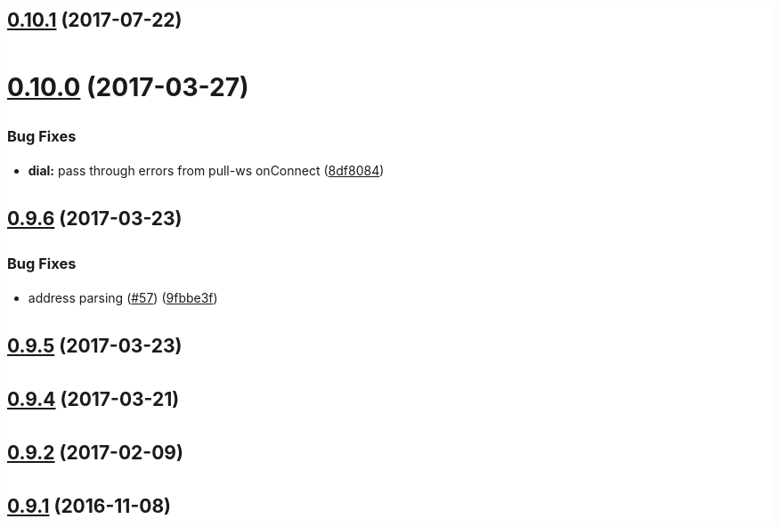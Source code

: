 

<a name="0.10.1"></a>
## [0.10.1](https://github.com/libp2p/js-libp2p-websockets/compare/v0.10.0...v0.10.1) (2017-07-22)



<a name="0.10.0"></a>
# [0.10.0](https://github.com/libp2p/js-libp2p-websockets/compare/v0.9.6...v0.10.0) (2017-03-27)


### Bug Fixes

* **dial:** pass through errors from pull-ws onConnect ([8df8084](https://github.com/libp2p/js-libp2p-websockets/commit/8df8084))



<a name="0.9.6"></a>
## [0.9.6](https://github.com/libp2p/js-libp2p-websockets/compare/v0.9.5...v0.9.6) (2017-03-23)


### Bug Fixes

* address parsing ([#57](https://github.com/libp2p/js-libp2p-websockets/issues/57)) ([9fbbe3f](https://github.com/libp2p/js-libp2p-websockets/commit/9fbbe3f))



<a name="0.9.5"></a>
## [0.9.5](https://github.com/libp2p/js-libp2p-websockets/compare/v0.9.4...v0.9.5) (2017-03-23)



<a name="0.9.4"></a>
## [0.9.4](https://github.com/libp2p/js-libp2p-websockets/compare/v0.9.2...v0.9.4) (2017-03-21)



<a name="0.9.2"></a>
## [0.9.2](https://github.com/libp2p/js-libp2p-websockets/compare/v0.9.1...v0.9.2) (2017-02-09)



<a name="0.9.1"></a>
## [0.9.1](https://github.com/libp2p/js-libp2p-websockets/compare/v0.9.0...v0.9.1) (2016-11-08)
